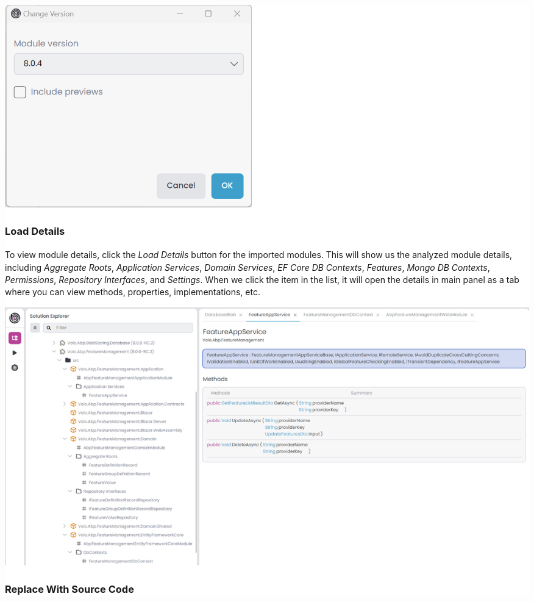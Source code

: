 ![change-version](./images/solution-explorer/change-version.png)

### Load Details

To view module details, click the *Load Details* button for the imported modules. This will show us the analyzed module details, including *Aggregate Roots*, *Application Services*, *Domain Services*, *EF Core DB Contexts*, *Features*, *Mongo DB Contexts*, *Permissions*, *Repository Interfaces*, and *Settings*. When we click the item in the list, it will open the details in main panel as a tab where you can view methods, properties, implementations, etc.

![load-details](./images/solution-explorer/load-details.png)

### Replace With Source Code 
